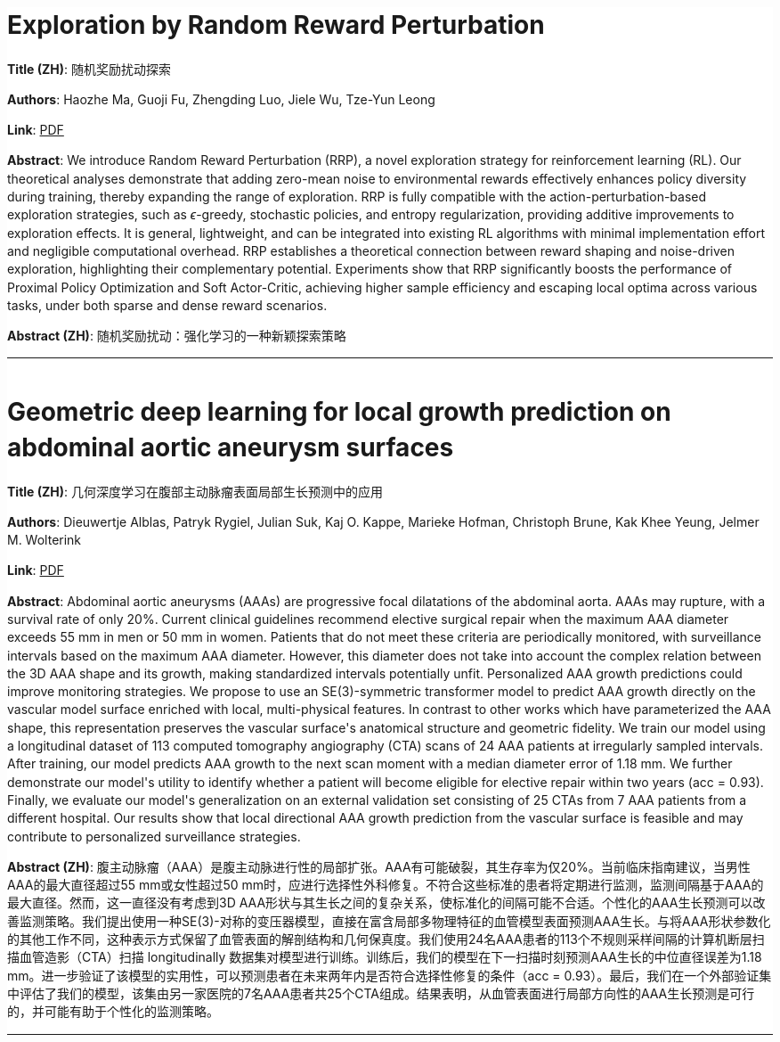 # Exploration by Random Reward Perturbation 

**Title (ZH)**: 随机奖励扰动探索 

**Authors**: Haozhe Ma, Guoji Fu, Zhengding Luo, Jiele Wu, Tze-Yun Leong  

**Link**: [PDF](https://arxiv.org/pdf/2506.08737)  

**Abstract**: We introduce Random Reward Perturbation (RRP), a novel exploration strategy for reinforcement learning (RL). Our theoretical analyses demonstrate that adding zero-mean noise to environmental rewards effectively enhances policy diversity during training, thereby expanding the range of exploration. RRP is fully compatible with the action-perturbation-based exploration strategies, such as $\epsilon$-greedy, stochastic policies, and entropy regularization, providing additive improvements to exploration effects. It is general, lightweight, and can be integrated into existing RL algorithms with minimal implementation effort and negligible computational overhead. RRP establishes a theoretical connection between reward shaping and noise-driven exploration, highlighting their complementary potential. Experiments show that RRP significantly boosts the performance of Proximal Policy Optimization and Soft Actor-Critic, achieving higher sample efficiency and escaping local optima across various tasks, under both sparse and dense reward scenarios. 

**Abstract (ZH)**: 随机奖励扰动：强化学习的一种新颖探索策略 

---
# Geometric deep learning for local growth prediction on abdominal aortic aneurysm surfaces 

**Title (ZH)**: 几何深度学习在腹部主动脉瘤表面局部生长预测中的应用 

**Authors**: Dieuwertje Alblas, Patryk Rygiel, Julian Suk, Kaj O. Kappe, Marieke Hofman, Christoph Brune, Kak Khee Yeung, Jelmer M. Wolterink  

**Link**: [PDF](https://arxiv.org/pdf/2506.08729)  

**Abstract**: Abdominal aortic aneurysms (AAAs) are progressive focal dilatations of the abdominal aorta. AAAs may rupture, with a survival rate of only 20\%. Current clinical guidelines recommend elective surgical repair when the maximum AAA diameter exceeds 55 mm in men or 50 mm in women. Patients that do not meet these criteria are periodically monitored, with surveillance intervals based on the maximum AAA diameter. However, this diameter does not take into account the complex relation between the 3D AAA shape and its growth, making standardized intervals potentially unfit. Personalized AAA growth predictions could improve monitoring strategies. We propose to use an SE(3)-symmetric transformer model to predict AAA growth directly on the vascular model surface enriched with local, multi-physical features. In contrast to other works which have parameterized the AAA shape, this representation preserves the vascular surface's anatomical structure and geometric fidelity. We train our model using a longitudinal dataset of 113 computed tomography angiography (CTA) scans of 24 AAA patients at irregularly sampled intervals. After training, our model predicts AAA growth to the next scan moment with a median diameter error of 1.18 mm. We further demonstrate our model's utility to identify whether a patient will become eligible for elective repair within two years (acc = 0.93). Finally, we evaluate our model's generalization on an external validation set consisting of 25 CTAs from 7 AAA patients from a different hospital. Our results show that local directional AAA growth prediction from the vascular surface is feasible and may contribute to personalized surveillance strategies. 

**Abstract (ZH)**: 腹主动脉瘤（AAA）是腹主动脉进行性的局部扩张。AAA有可能破裂，其生存率为仅20%。当前临床指南建议，当男性AAA的最大直径超过55 mm或女性超过50 mm时，应进行选择性外科修复。不符合这些标准的患者将定期进行监测，监测间隔基于AAA的最大直径。然而，这一直径没有考虑到3D AAA形状与其生长之间的复杂关系，使标准化的间隔可能不合适。个性化的AAA生长预测可以改善监测策略。我们提出使用一种SE(3)-对称的变压器模型，直接在富含局部多物理特征的血管模型表面预测AAA生长。与将AAA形状参数化的其他工作不同，这种表示方式保留了血管表面的解剖结构和几何保真度。我们使用24名AAA患者的113个不规则采样间隔的计算机断层扫描血管造影（CTA）扫描 longitudinally 数据集对模型进行训练。训练后，我们的模型在下一扫描时刻预测AAA生长的中位直径误差为1.18 mm。进一步验证了该模型的实用性，可以预测患者在未来两年内是否符合选择性修复的条件（acc = 0.93）。最后，我们在一个外部验证集中评估了我们的模型，该集由另一家医院的7名AAA患者共25个CTA组成。结果表明，从血管表面进行局部方向性的AAA生长预测是可行的，并可能有助于个性化的监测策略。 

---